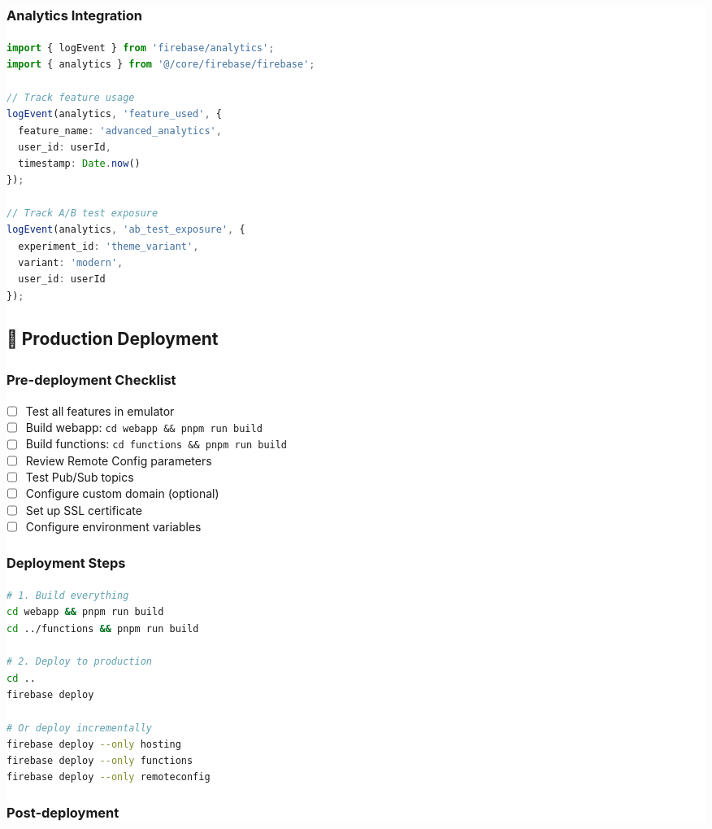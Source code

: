 ### Analytics Integration

```typescript
import { logEvent } from 'firebase/analytics';
import { analytics } from '@/core/firebase/firebase';

// Track feature usage
logEvent(analytics, 'feature_used', {
  feature_name: 'advanced_analytics',
  user_id: userId,
  timestamp: Date.now()
});

// Track A/B test exposure
logEvent(analytics, 'ab_test_exposure', {
  experiment_id: 'theme_variant',
  variant: 'modern',
  user_id: userId
});
```

## 🚀 Production Deployment

### Pre-deployment Checklist

- [ ] Test all features in emulator
- [ ] Build webapp: `cd webapp && pnpm run build`
- [ ] Build functions: `cd functions && pnpm run build`
- [ ] Review Remote Config parameters
- [ ] Test Pub/Sub topics
- [ ] Configure custom domain (optional)
- [ ] Set up SSL certificate
- [ ] Configure environment variables

### Deployment Steps

```bash
# 1. Build everything
cd webapp && pnpm run build
cd ../functions && pnpm run build

# 2. Deploy to production
cd ..
firebase deploy

# Or deploy incrementally
firebase deploy --only hosting
firebase deploy --only functions
firebase deploy --only remoteconfig
```

### Post-deployment

